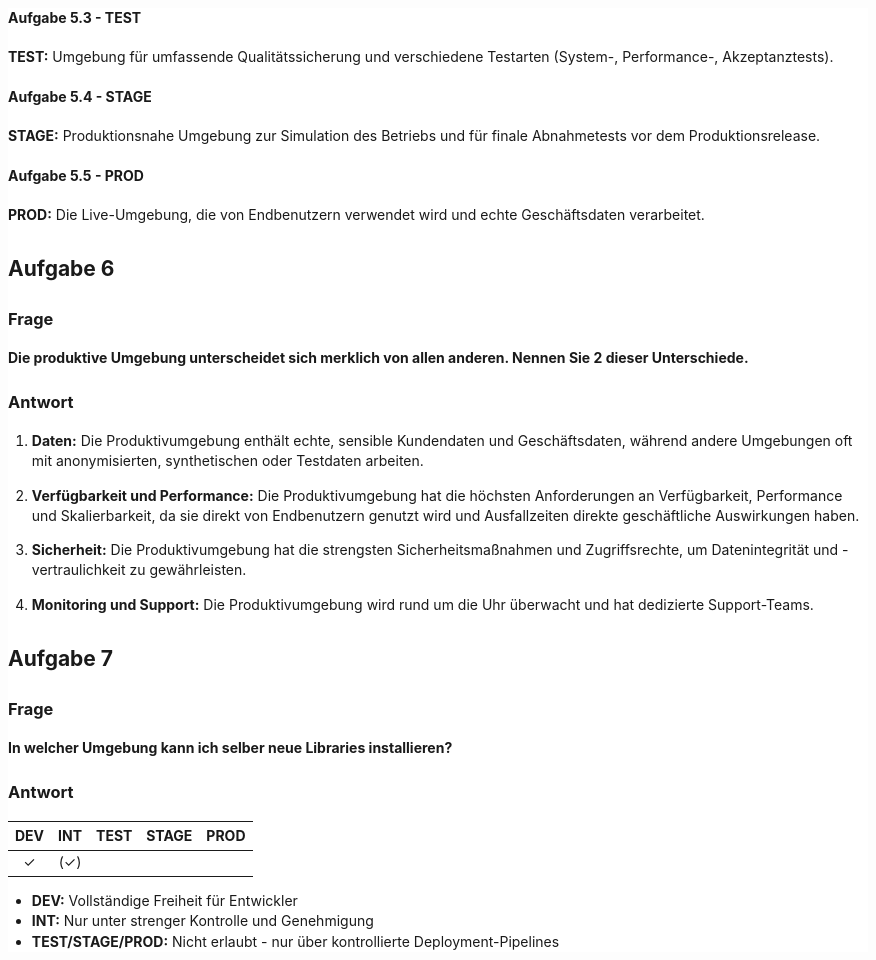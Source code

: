 #### Aufgabe 5.3 - TEST

**TEST:** Umgebung für umfassende Qualitätssicherung und verschiedene Testarten (System-, Performance-, Akzeptanztests).

#### Aufgabe 5.4 - STAGE

**STAGE:** Produktionsnahe Umgebung zur Simulation des Betriebs und für finale Abnahmetests vor dem Produktionsrelease.

#### Aufgabe 5.5 - PROD

**PROD:** Die Live-Umgebung, die von Endbenutzern verwendet wird und echte Geschäftsdaten verarbeitet.

## Aufgabe 6

### Frage

**Die produktive Umgebung unterscheidet sich merklich von allen anderen. Nennen Sie 2 dieser Unterschiede.**

### Antwort

1. **Daten:** Die Produktivumgebung enthält echte, sensible Kundendaten und Geschäftsdaten, während andere Umgebungen oft mit anonymisierten, synthetischen oder Testdaten arbeiten.

2. **Verfügbarkeit und Performance:** Die Produktivumgebung hat die höchsten Anforderungen an Verfügbarkeit, Performance und Skalierbarkeit, da sie direkt von Endbenutzern genutzt wird und Ausfallzeiten direkte geschäftliche Auswirkungen haben.

3. **Sicherheit:** Die Produktivumgebung hat die strengsten Sicherheitsmaßnahmen und Zugriffsrechte, um Datenintegrität und -vertraulichkeit zu gewährleisten.

4. **Monitoring und Support:** Die Produktivumgebung wird rund um die Uhr überwacht und hat dedizierte Support-Teams.

## Aufgabe 7

### Frage

**In welcher Umgebung kann ich selber neue Libraries installieren?**

### Antwort

| DEV | INT | TEST | STAGE | PROD |
| :-: | :-: | :--: | :---: | :--: |
|  ✓  | (✓) |      |       |      |

- **DEV:** Vollständige Freiheit für Entwickler
- **INT:** Nur unter strenger Kontrolle und Genehmigung
- **TEST/STAGE/PROD:** Nicht erlaubt - nur über kontrollierte Deployment-Pipelines
